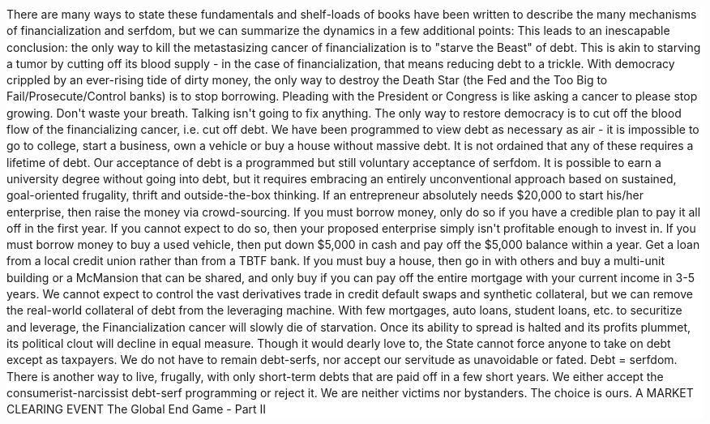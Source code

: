 There are many ways to state
these fundamentals and shelf-loads of books have been written to describe
the many mechanisms of financialization and serfdom, but we can
summarize the dynamics in a few additional points:
This leads to an inescapable
conclusion: the only way to kill the metastasizing cancer of
financialization is to "starve the Beast" of debt. This is akin to
starving a tumor by cutting off its blood supply - in the case of
financialization, that means reducing debt to a trickle.
With democracy crippled by
an ever-rising tide of dirty money, the only way to destroy the Death
Star (the Fed and the Too Big to Fail/Prosecute/Control banks) is
to stop borrowing.
Pleading with the President
or Congress is like asking a cancer to please stop growing. Don't waste
your breath. Talking isn't going to fix anything.
The only way to restore
democracy is to cut off the blood flow of the financializing cancer,
i.e. cut off debt. We have been programmed to view debt as necessary as
air - it is impossible to go to college, start a business, own a vehicle
or buy a house without massive debt.
It is not ordained that any
of these requires a lifetime of debt. Our acceptance of debt is a
programmed but still voluntary acceptance of serfdom.
It is possible to earn
a university degree without going into debt, but it requires embracing
an entirely unconventional approach based on sustained, goal-oriented
frugality, thrift and outside-the-box thinking.
If an entrepreneur
absolutely needs $20,000 to start his/her enterprise, then raise the
money via crowd-sourcing.
If you must borrow money,
only do so if you have a credible plan to pay it all off in the first
year. If you cannot expect to do so, then your proposed enterprise
simply isn't profitable enough to invest in.
If you must borrow money to
buy a used vehicle, then put down $5,000 in cash and pay off the $5,000
balance within a year. Get a loan from a local credit union rather than
from a TBTF bank.
If you must buy a house,
then go in with others and buy a multi-unit building or a McMansion that
can be shared, and only buy if you can pay off the entire mortgage with
your current income in 3-5 years.
We cannot expect to control
the vast derivatives trade in credit default swaps and synthetic
collateral, but we can remove the real-world collateral of debt from the
leveraging machine. With few mortgages, auto loans, student loans, etc.
to securitize and leverage, the Financialization cancer will slowly die
of starvation.
Once its ability to spread is halted and its profits
plummet, its political clout will decline in equal measure.
Though it would dearly love
to, the State cannot force anyone to take on debt except as
taxpayers. We do not have to remain debt-serfs, nor accept our servitude
as unavoidable or fated.
Debt = serfdom. There is
another way to live, frugally, with only short-term debts that are paid
off in a few short years. We either accept the consumerist-narcissist
debt-serf programming or reject it. We are neither victims nor
bystanders.
The choice is ours.
A MARKET CLEARING EVENT
The Global End Game - Part
II
